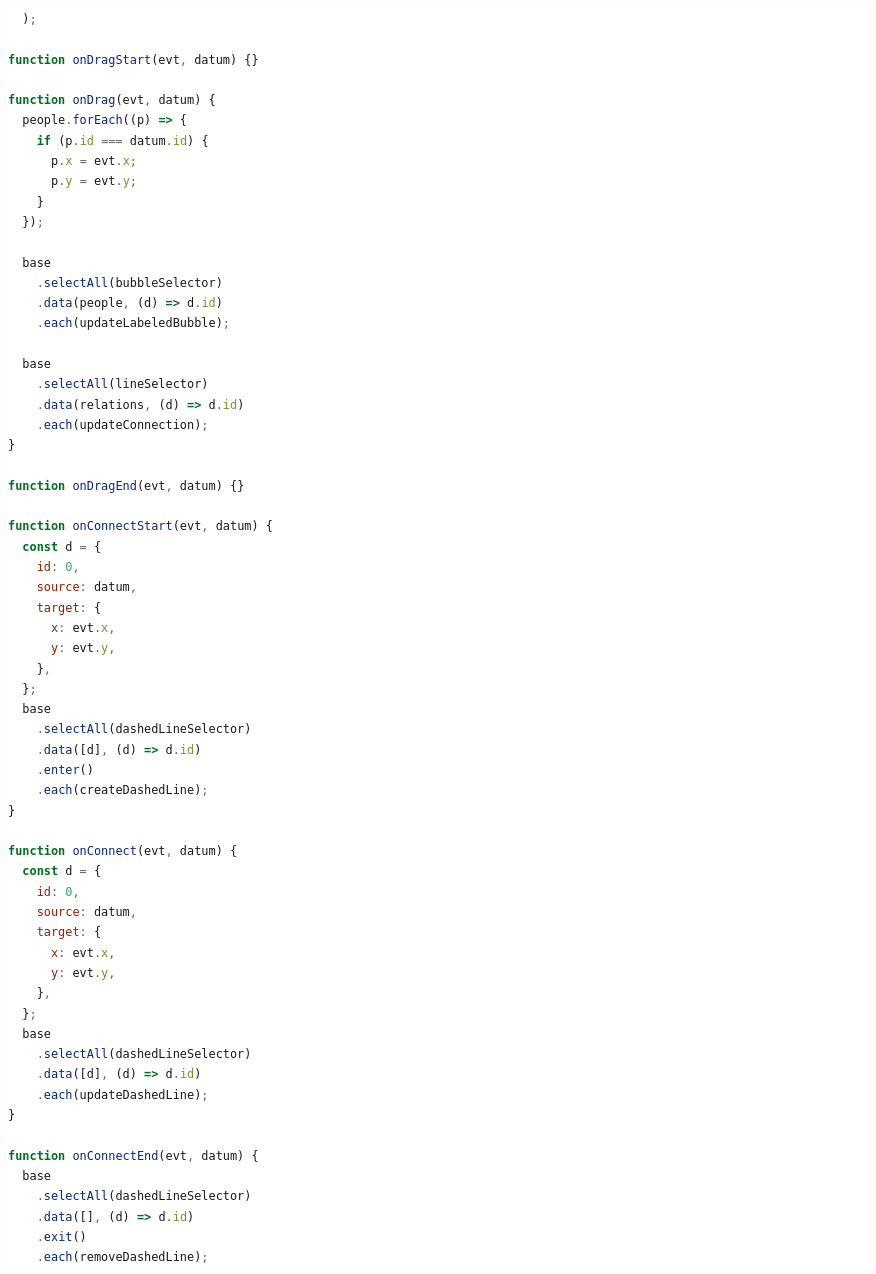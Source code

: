 ```js
  );

function onDragStart(evt, datum) {}

function onDrag(evt, datum) {
  people.forEach((p) => {
    if (p.id === datum.id) {
      p.x = evt.x;
      p.y = evt.y;
    }
  });

  base
    .selectAll(bubbleSelector)
    .data(people, (d) => d.id)
    .each(updateLabeledBubble);

  base
    .selectAll(lineSelector)
    .data(relations, (d) => d.id)
    .each(updateConnection);
}

function onDragEnd(evt, datum) {}

function onConnectStart(evt, datum) {
  const d = {
    id: 0,
    source: datum,
    target: {
      x: evt.x,
      y: evt.y,
    },
  };
  base
    .selectAll(dashedLineSelector)
    .data([d], (d) => d.id)
    .enter()
    .each(createDashedLine);
}

function onConnect(evt, datum) {
  const d = {
    id: 0,
    source: datum,
    target: {
      x: evt.x,
      y: evt.y,
    },
  };
  base
    .selectAll(dashedLineSelector)
    .data([d], (d) => d.id)
    .each(updateDashedLine);
}

function onConnectEnd(evt, datum) {
  base
    .selectAll(dashedLineSelector)
    .data([], (d) => d.id)
    .exit()
    .each(removeDashedLine);

```